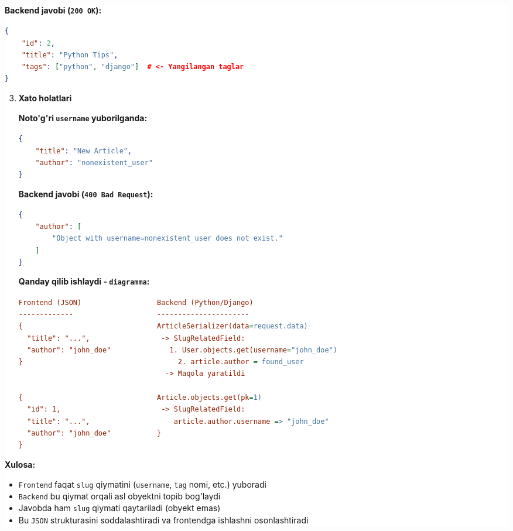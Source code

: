    **Backend javobi (`200 OK`):**

   ```json
   {
       "id": 2,
       "title": "Python Tips",
       "tags": ["python", "django"]  # <- Yangilangan taglar
   }
   ```   

3. **Xato holatlari**

   **Noto'g'ri `username` yuborilganda:**

   ```json
   {
       "title": "New Article",
       "author": "nonexistent_user"
   }
   ```

   **Backend javobi (`400 Bad Request`):**

   ```json
   {
       "author": [
           "Object with username=nonexistent_user does not exist."
       ]
   }
   ```

   **Qanday qilib ishlaydi - `diagramma`:**
   
   ```ini
   Frontend (JSON)                  Backend (Python/Django)
   -------------                    ----------------------
   {                                ArticleSerializer(data=request.data)
     "title": "...",                 -> SlugRelatedField:
     "author": "john_doe"              1. User.objects.get(username="john_doe")
   }                                     2. article.author = found_user
                                      -> Maqola yaratildi
   
   {                                Article.objects.get(pk=1)
     "id": 1,                        -> SlugRelatedField:
     "title": "...",                    article.author.username => "john_doe"
     "author": "john_doe"           }
   }
   ```
**Xulosa:**

   - `Frontend` faqat `slug` qiymatini (`username`, `tag` nomi, etc.) yuboradi
   - `Backend` bu qiymat orqali asl obyektni topib bog'laydi
   - Javobda ham `slug` qiymati qaytariladi (obyekt emas)
   - Bu `JSON` strukturasini soddalashtiradi va frontendga ishlashni osonlashtiradi




